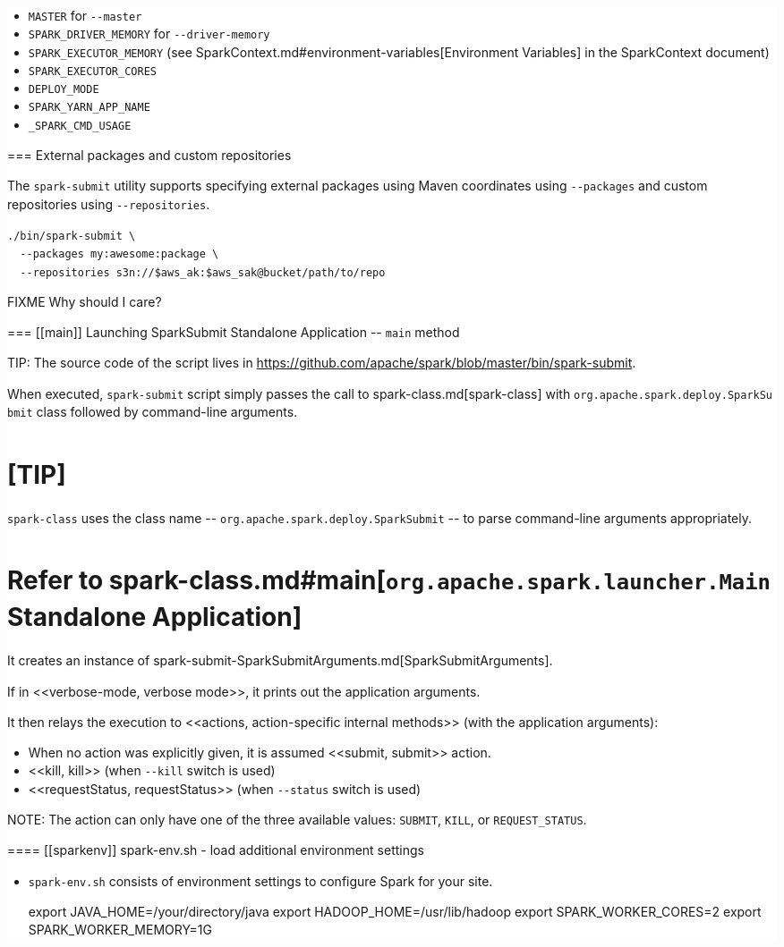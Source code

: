 * `MASTER` for `--master`
* `SPARK_DRIVER_MEMORY` for `--driver-memory`
* `SPARK_EXECUTOR_MEMORY` (see SparkContext.md#environment-variables[Environment Variables] in the SparkContext document)
* `SPARK_EXECUTOR_CORES`
* `DEPLOY_MODE`
* `SPARK_YARN_APP_NAME`
* `_SPARK_CMD_USAGE`

=== External packages and custom repositories

The `spark-submit` utility supports specifying external packages using Maven coordinates using `--packages` and custom repositories using `--repositories`.

```
./bin/spark-submit \
  --packages my:awesome:package \
  --repositories s3n://$aws_ak:$aws_sak@bucket/path/to/repo
```

FIXME Why should I care?

=== [[main]] Launching SparkSubmit Standalone Application -- `main` method

TIP: The source code of the script lives in https://github.com/apache/spark/blob/master/bin/spark-submit.

When executed, `spark-submit` script simply passes the call to spark-class.md[spark-class] with `org.apache.spark.deploy.SparkSubmit` class followed by command-line arguments.

[TIP]
====
`spark-class` uses the class name -- `org.apache.spark.deploy.SparkSubmit` -- to parse command-line arguments appropriately.

Refer to spark-class.md#main[`org.apache.spark.launcher.Main` Standalone Application]
====

It creates an instance of spark-submit-SparkSubmitArguments.md[SparkSubmitArguments].

If in <<verbose-mode, verbose mode>>, it prints out the application arguments.

It then relays the execution to <<actions, action-specific internal methods>> (with the application arguments):

* When no action was explicitly given, it is assumed <<submit, submit>> action.
* <<kill, kill>> (when `--kill` switch is used)
* <<requestStatus, requestStatus>> (when `--status` switch is used)

NOTE: The action can only have one of the three available values: `SUBMIT`, `KILL`, or `REQUEST_STATUS`.

==== [[sparkenv]] spark-env.sh - load additional environment settings

* `spark-env.sh` consists of environment settings to configure Spark for your site.

  export JAVA_HOME=/your/directory/java
  export HADOOP_HOME=/usr/lib/hadoop
  export SPARK_WORKER_CORES=2
  export SPARK_WORKER_MEMORY=1G
